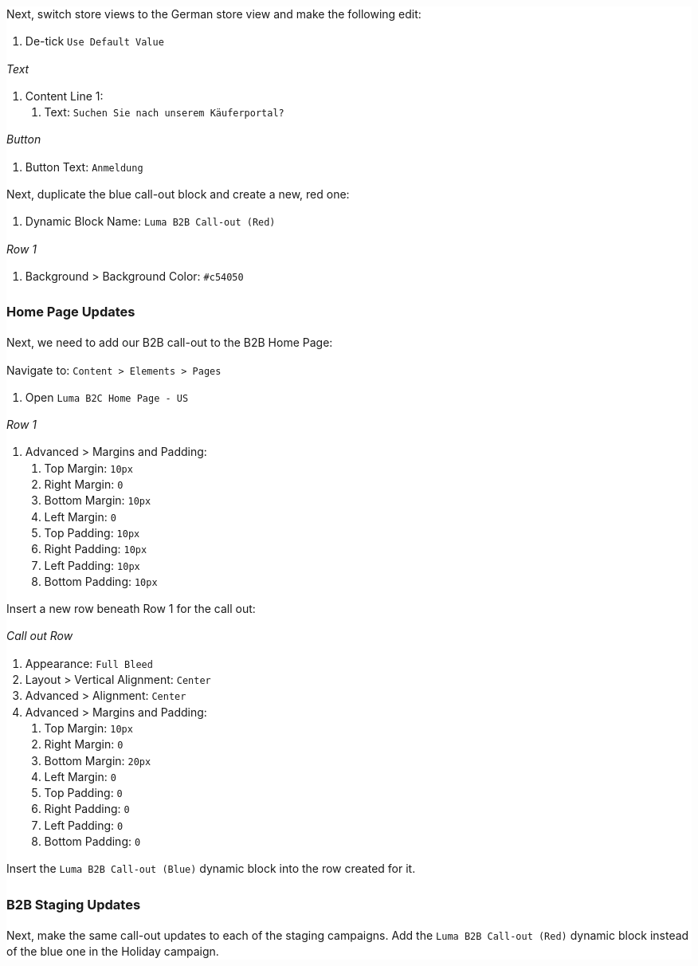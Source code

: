 Next, switch store views to the German store view and make the following edit:

1. De-tick `Use Default Value`

*Text*
1. Content Line 1:
	1. Text: `Suchen Sie nach unserem Käuferportal?`

*Button*
1. Button Text: `Anmeldung`

Next, duplicate the blue call-out block and create a new, red one:

1. Dynamic Block Name: `Luma B2B Call-out (Red)`

*Row 1*
1. Background > Background Color: `#c54050`

<a id="home-page-updates"></a>
### Home Page Updates
Next, we need to add our B2B call-out to the B2B Home Page:

Navigate to: `Content > Elements > Pages`

1. Open `Luma B2C Home Page - US`

*Row 1*
1. Advanced > Margins and Padding:
	1. Top Margin: `10px`
	2. Right Margin: `0`
	3. Bottom Margin: `10px`
	4. Left Margin: `0`
	5. Top Padding: `10px`
	6. Right Padding: `10px`
	7. Left Padding: `10px`
	8. Bottom Padding: `10px`

Insert a new row beneath Row 1 for the call out:

*Call out Row*
1. Appearance: `Full Bleed`
2. Layout > Vertical Alignment: `Center`
3. Advanced > Alignment: `Center`
4. Advanced > Margins and Padding:
	1. Top Margin: `10px`
	2. Right Margin: `0`
	3. Bottom Margin: `20px`
	4. Left Margin: `0`
	5. Top Padding: `0`
	6. Right Padding: `0`
	7. Left Padding: `0`
	8. Bottom Padding: `0`	

Insert the `Luma B2B Call-out (Blue)` dynamic block into the row created for it.

<a id="b2b-staging-updates"></a>
### B2B Staging Updates
Next, make the same call-out updates to each of the staging campaigns.  Add the `Luma B2B Call-out (Red)` dynamic block instead of the blue one in the Holiday campaign.
